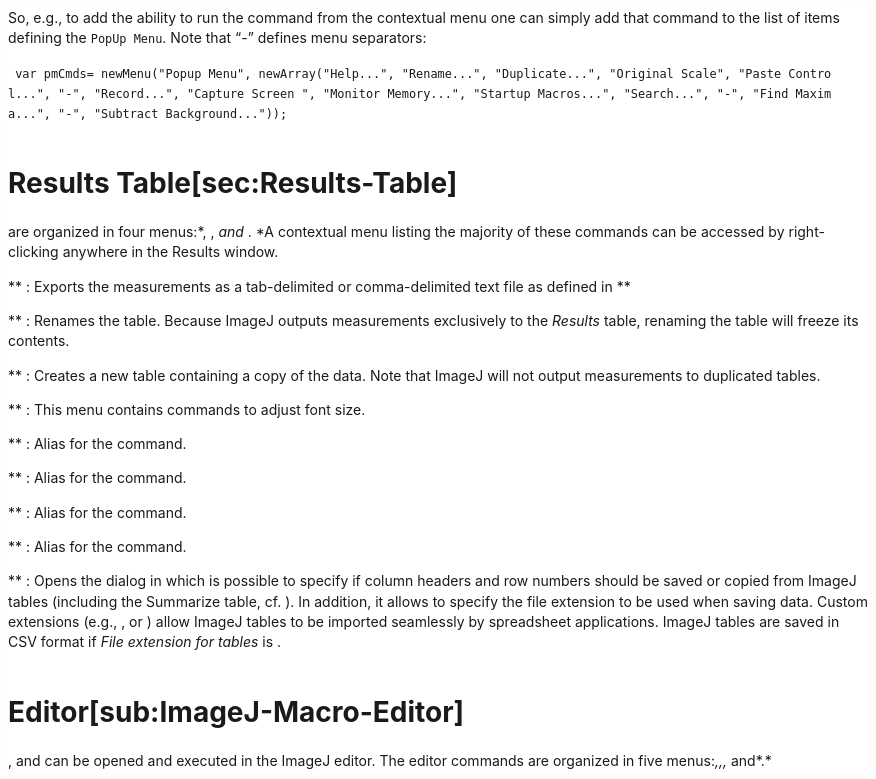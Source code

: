 So, e.g., to add the ability to run the command from the contextual menu
one can simply add that command to the list of items defining the
`PopUp Menu`. Note that “-” defines menu separators:

``` {startFrom="3" showstringspaces="false" tabsize="4"}
 var pmCmds= newMenu("Popup Menu", newArray("Help...", "Rename...", "Duplicate...", "Original Scale", "Paste Control...", "-", "Record...", "Capture Screen ", "Monitor Memory...", "Startup Macros...", "Search...", "-", "Find Maxima...", "-", "Subtract Background..."));
```

Results Table[sec:Results-Table]
================================

are organized in four menus:*, , *and* . *A contextual menu listing the
majority of these commands can be accessed by right-clicking anywhere in
the Results window.

<span>**</span>
:   Exports the measurements as a tab-delimited or comma-delimited text
    file as defined in **

<span>**</span>
:   Renames the table. Because ImageJ outputs measurements exclusively
    to the *Results* table, renaming the table will freeze its contents.

<span>**</span>
:   Creates a new table containing a copy of the data. Note that ImageJ
    will not output measurements to duplicated tables.

<span>**</span>
:   This menu contains commands to adjust font size.

<span>**</span>
:   Alias for the command.

<span>**</span>
:   Alias for the command.

<span>**</span>
:   Alias for the command.

<span>**</span>
:   Alias for the command.

<span>**</span>
:   Opens the dialog in which is possible to specify if column headers
    and row numbers should be saved or copied from ImageJ tables
    (including the Summarize table, cf. ). In addition, it allows to
    specify the file extension to be used when saving data. Custom
    extensions (e.g., , or ) allow ImageJ tables to be imported
    seamlessly by spreadsheet applications. ImageJ tables are saved in
    CSV format if *File extension for tables* is .

Editor[sub:ImageJ-Macro-Editor]
===============================

, and can be opened and executed in the ImageJ editor. The editor
commands are organized in five menus:*,,,* and*.*
